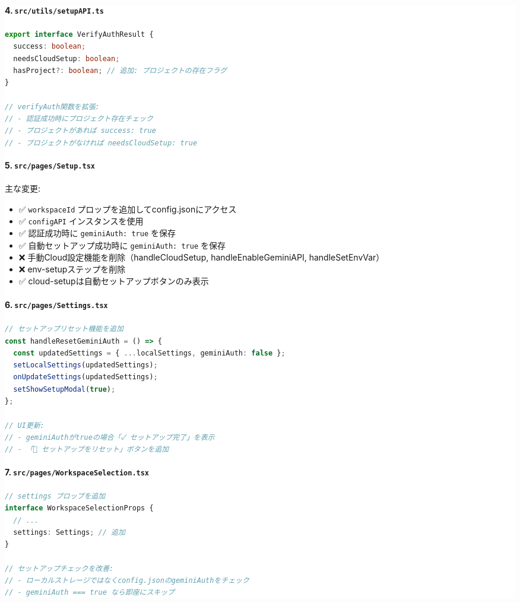 #### 4. **`src/utils/setupAPI.ts`**
```typescript
export interface VerifyAuthResult {
  success: boolean;
  needsCloudSetup: boolean;
  hasProject?: boolean; // 追加: プロジェクトの存在フラグ
}

// verifyAuth関数を拡張:
// - 認証成功時にプロジェクト存在チェック
// - プロジェクトがあれば success: true
// - プロジェクトがなければ needsCloudSetup: true
```

#### 5. **`src/pages/Setup.tsx`**
主な変更:
- ✅ `workspaceId` プロップを追加してconfig.jsonにアクセス
- ✅ `configAPI` インスタンスを使用
- ✅ 認証成功時に `geminiAuth: true` を保存
- ✅ 自動セットアップ成功時に `geminiAuth: true` を保存
- ❌ 手動Cloud設定機能を削除（handleCloudSetup, handleEnableGeminiAPI, handleSetEnvVar）
- ❌ env-setupステップを削除
- ✅ cloud-setupは自動セットアップボタンのみ表示

#### 6. **`src/pages/Settings.tsx`**
```typescript
// セットアップリセット機能を追加
const handleResetGeminiAuth = () => {
  const updatedSettings = { ...localSettings, geminiAuth: false };
  setLocalSettings(updatedSettings);
  onUpdateSettings(updatedSettings);
  setShowSetupModal(true);
};

// UI更新:
// - geminiAuthがtrueの場合「✓ セットアップ完了」を表示
// - 「🔄 セットアップをリセット」ボタンを追加
```

#### 7. **`src/pages/WorkspaceSelection.tsx`**
```typescript
// settings プロップを追加
interface WorkspaceSelectionProps {
  // ...
  settings: Settings; // 追加
}

// セットアップチェックを改善:
// - ローカルストレージではなくconfig.jsonのgeminiAuthをチェック
// - geminiAuth === true なら即座にスキップ
```
